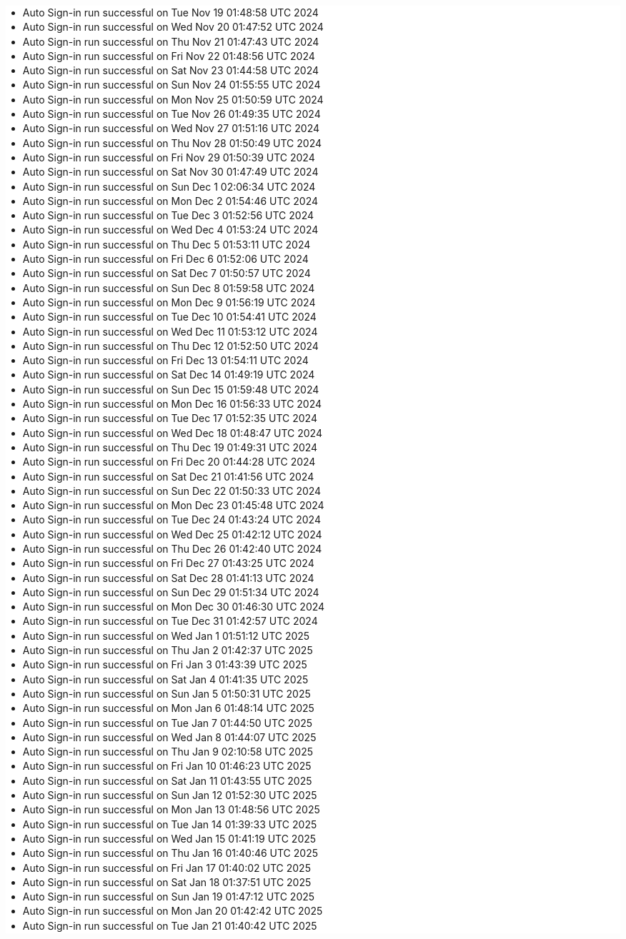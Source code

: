 - Auto Sign-in run successful on Tue Nov 19 01:48:58 UTC 2024
- Auto Sign-in run successful on Wed Nov 20 01:47:52 UTC 2024
- Auto Sign-in run successful on Thu Nov 21 01:47:43 UTC 2024
- Auto Sign-in run successful on Fri Nov 22 01:48:56 UTC 2024
- Auto Sign-in run successful on Sat Nov 23 01:44:58 UTC 2024
- Auto Sign-in run successful on Sun Nov 24 01:55:55 UTC 2024
- Auto Sign-in run successful on Mon Nov 25 01:50:59 UTC 2024
- Auto Sign-in run successful on Tue Nov 26 01:49:35 UTC 2024
- Auto Sign-in run successful on Wed Nov 27 01:51:16 UTC 2024
- Auto Sign-in run successful on Thu Nov 28 01:50:49 UTC 2024
- Auto Sign-in run successful on Fri Nov 29 01:50:39 UTC 2024
- Auto Sign-in run successful on Sat Nov 30 01:47:49 UTC 2024
- Auto Sign-in run successful on Sun Dec  1 02:06:34 UTC 2024
- Auto Sign-in run successful on Mon Dec  2 01:54:46 UTC 2024
- Auto Sign-in run successful on Tue Dec  3 01:52:56 UTC 2024
- Auto Sign-in run successful on Wed Dec  4 01:53:24 UTC 2024
- Auto Sign-in run successful on Thu Dec  5 01:53:11 UTC 2024
- Auto Sign-in run successful on Fri Dec  6 01:52:06 UTC 2024
- Auto Sign-in run successful on Sat Dec  7 01:50:57 UTC 2024
- Auto Sign-in run successful on Sun Dec  8 01:59:58 UTC 2024
- Auto Sign-in run successful on Mon Dec  9 01:56:19 UTC 2024
- Auto Sign-in run successful on Tue Dec 10 01:54:41 UTC 2024
- Auto Sign-in run successful on Wed Dec 11 01:53:12 UTC 2024
- Auto Sign-in run successful on Thu Dec 12 01:52:50 UTC 2024
- Auto Sign-in run successful on Fri Dec 13 01:54:11 UTC 2024
- Auto Sign-in run successful on Sat Dec 14 01:49:19 UTC 2024
- Auto Sign-in run successful on Sun Dec 15 01:59:48 UTC 2024
- Auto Sign-in run successful on Mon Dec 16 01:56:33 UTC 2024
- Auto Sign-in run successful on Tue Dec 17 01:52:35 UTC 2024
- Auto Sign-in run successful on Wed Dec 18 01:48:47 UTC 2024
- Auto Sign-in run successful on Thu Dec 19 01:49:31 UTC 2024
- Auto Sign-in run successful on Fri Dec 20 01:44:28 UTC 2024
- Auto Sign-in run successful on Sat Dec 21 01:41:56 UTC 2024
- Auto Sign-in run successful on Sun Dec 22 01:50:33 UTC 2024
- Auto Sign-in run successful on Mon Dec 23 01:45:48 UTC 2024
- Auto Sign-in run successful on Tue Dec 24 01:43:24 UTC 2024
- Auto Sign-in run successful on Wed Dec 25 01:42:12 UTC 2024
- Auto Sign-in run successful on Thu Dec 26 01:42:40 UTC 2024
- Auto Sign-in run successful on Fri Dec 27 01:43:25 UTC 2024
- Auto Sign-in run successful on Sat Dec 28 01:41:13 UTC 2024
- Auto Sign-in run successful on Sun Dec 29 01:51:34 UTC 2024
- Auto Sign-in run successful on Mon Dec 30 01:46:30 UTC 2024
- Auto Sign-in run successful on Tue Dec 31 01:42:57 UTC 2024
- Auto Sign-in run successful on Wed Jan  1 01:51:12 UTC 2025
- Auto Sign-in run successful on Thu Jan  2 01:42:37 UTC 2025
- Auto Sign-in run successful on Fri Jan  3 01:43:39 UTC 2025
- Auto Sign-in run successful on Sat Jan  4 01:41:35 UTC 2025
- Auto Sign-in run successful on Sun Jan  5 01:50:31 UTC 2025
- Auto Sign-in run successful on Mon Jan  6 01:48:14 UTC 2025
- Auto Sign-in run successful on Tue Jan  7 01:44:50 UTC 2025
- Auto Sign-in run successful on Wed Jan  8 01:44:07 UTC 2025
- Auto Sign-in run successful on Thu Jan  9 02:10:58 UTC 2025
- Auto Sign-in run successful on Fri Jan 10 01:46:23 UTC 2025
- Auto Sign-in run successful on Sat Jan 11 01:43:55 UTC 2025
- Auto Sign-in run successful on Sun Jan 12 01:52:30 UTC 2025
- Auto Sign-in run successful on Mon Jan 13 01:48:56 UTC 2025
- Auto Sign-in run successful on Tue Jan 14 01:39:33 UTC 2025
- Auto Sign-in run successful on Wed Jan 15 01:41:19 UTC 2025
- Auto Sign-in run successful on Thu Jan 16 01:40:46 UTC 2025
- Auto Sign-in run successful on Fri Jan 17 01:40:02 UTC 2025
- Auto Sign-in run successful on Sat Jan 18 01:37:51 UTC 2025
- Auto Sign-in run successful on Sun Jan 19 01:47:12 UTC 2025
- Auto Sign-in run successful on Mon Jan 20 01:42:42 UTC 2025
- Auto Sign-in run successful on Tue Jan 21 01:40:42 UTC 2025